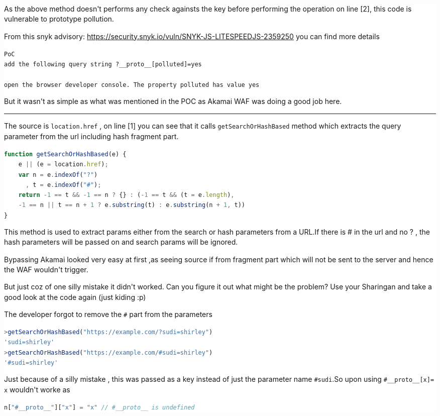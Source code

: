 As the above method doesn't performs any check againsts the key before performing the operation on line [2], this code is vulnerable to prototype pollution.

From this snyk advisory: https://security.snyk.io/vuln/SNYK-JS-LITESPEEDJS-2359250 you can find more details 

```
PoC
add the following query string ?__proto__[polluted]=yes

open the browser developer console. The property polluted has value yes
```



But it wasn't as simple as what was mentioned in the POC as Akamai WAF was doing a good job here.

----------------

The source is `location.href` , on line [1] you can see that it calls `getSearchOrHashBased` method which extracts the query parameter from the url including hash fragment part.



```js
function getSearchOrHashBased(e) {
    e || (e = location.href);
    var n = e.indexOf("?")
      , t = e.indexOf("#");
    return -1 == t && -1 == n ? {} : (-1 == t && (t = e.length),
    -1 == n || t == n + 1 ? e.substring(t) : e.substring(n + 1, t))
}
```

This method is used to extract params either from the search or hash parameters from a URL.If there is # in the url and no ? , the hash parameters will be passed on and search params will be ignored.


Bypassing Akamai looked very easy at first ,as seeing source if from fragment part which will not be sent to the server and hence the WAF wouldn't trigger.

But just coz of one silly mistake it didn't worked. Can you figure it out what might be the problem? Use your Sharingan and take a good look at the code again (just kiding :p)

The developer forgot to remove the `#` part from the parameters 

```js
>getSearchOrHashBased("https://example.com/?sudi=shirley")
'sudi=shirley'
>getSearchOrHashBased("https://example.com/#sudi=shirley")
'#sudi=shirley'
```

Just because of a silly  mistake , this was passed as a key instead of just the parameter name `#sudi`.So upon using `#__proto__[x]=x` wouldn't worke as 

```js
n["#__proto__"]["x"] = "x" // #__proto__ is undefined

```
